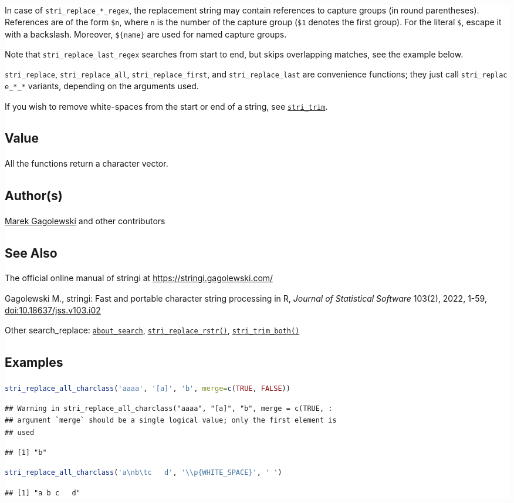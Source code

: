 In case of `stri_replace_*_regex`, the replacement string may contain references to capture groups (in round parentheses). References are of the form `$n`, where `n` is the number of the capture group (`$1` denotes the first group). For the literal `$`, escape it with a backslash. Moreover, `${name}` are used for named capture groups.

Note that `stri_replace_last_regex` searches from start to end, but skips overlapping matches, see the example below.

`stri_replace`, `stri_replace_all`, `stri_replace_first`, and `stri_replace_last` are convenience functions; they just call `stri_replace_*_*` variants, depending on the arguments used.

If you wish to remove white-spaces from the start or end of a string, see [`stri_trim`](stri_trim.md).

## Value

All the functions return a character vector.

## Author(s)

[Marek Gagolewski](https://www.gagolewski.com/) and other contributors

## See Also

The official online manual of <span class="pkg">stringi</span> at <https://stringi.gagolewski.com/>

Gagolewski M., <span class="pkg">stringi</span>: Fast and portable character string processing in R, *Journal of Statistical Software* 103(2), 2022, 1-59, [doi:10.18637/jss.v103.i02](https://doi.org/10.18637/jss.v103.i02)

Other search_replace: [`about_search`](about_search.md), [`stri_replace_rstr()`](stri_replace_rstr.md), [`stri_trim_both()`](stri_trim.md)

## Examples




``` r
stri_replace_all_charclass('aaaa', '[a]', 'b', merge=c(TRUE, FALSE))
```

```
## Warning in stri_replace_all_charclass("aaaa", "[a]", "b", merge = c(TRUE, :
## argument `merge` should be a single logical value; only the first element is
## used
```

```
## [1] "b"
```

``` r
stri_replace_all_charclass('a\nb\tc   d', '\\p{WHITE_SPACE}', ' ')
```

```
## [1] "a b c   d"
```
